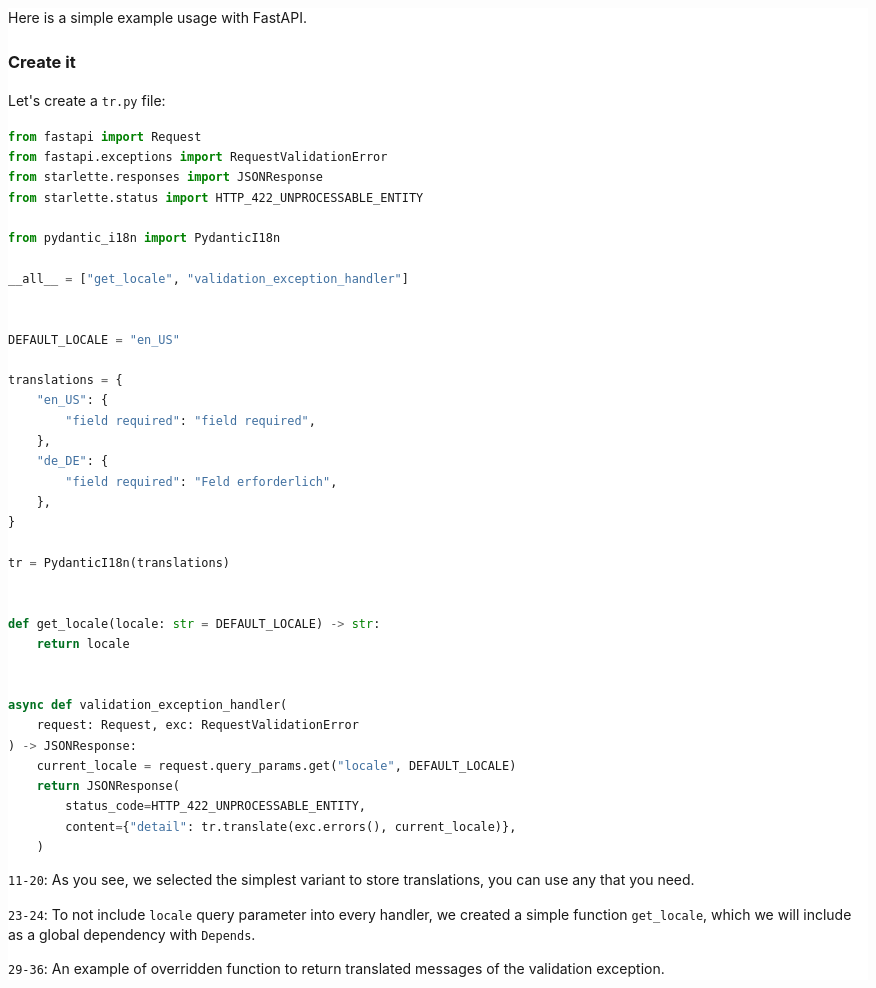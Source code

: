 Here is a simple example usage with FastAPI.

### Create it

Let's create a `tr.py` file:

```Python linenums="1" hl_lines="13-22 25-26 32 35"
from fastapi import Request
from fastapi.exceptions import RequestValidationError
from starlette.responses import JSONResponse
from starlette.status import HTTP_422_UNPROCESSABLE_ENTITY

from pydantic_i18n import PydanticI18n

__all__ = ["get_locale", "validation_exception_handler"]


DEFAULT_LOCALE = "en_US"

translations = {
    "en_US": {
        "field required": "field required",
    },
    "de_DE": {
        "field required": "Feld erforderlich",
    },
}

tr = PydanticI18n(translations)


def get_locale(locale: str = DEFAULT_LOCALE) -> str:
    return locale


async def validation_exception_handler(
    request: Request, exc: RequestValidationError
) -> JSONResponse:
    current_locale = request.query_params.get("locale", DEFAULT_LOCALE)
    return JSONResponse(
        status_code=HTTP_422_UNPROCESSABLE_ENTITY,
        content={"detail": tr.translate(exc.errors(), current_locale)},
    )
```

`11-20`: As you see, we selected the simplest variant to store translations,
you can use any that you need.

`23-24`: To not include `locale` query parameter into every handler, we
created a simple function `get_locale`, which we will include as a global
dependency with `Depends`.

`29-36`: An example of overridden function to return translated messages of the
validation exception.
